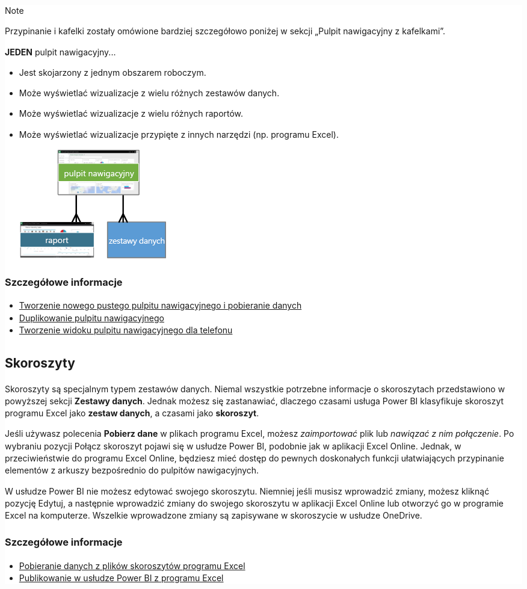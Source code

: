 
> [!NOTE]
> Przypinanie i kafelki zostały omówione bardziej szczegółowo poniżej w sekcji „Pulpit nawigacyjny z kafelkami”.
> 

**JEDEN** pulpit nawigacyjny...

* Jest skojarzony z jednym obszarem roboczym.
* Może wyświetlać wizualizacje z wielu różnych zestawów danych.
* Może wyświetlać wizualizacje z wielu różnych raportów.
* Może wyświetlać wizualizacje przypięte z innych narzędzi (np. programu Excel).
  
  ![](media/service-basic-concepts/drawing1.png)

### <a name="dig-deeper"></a>Szczegółowe informacje
* [Tworzenie nowego pustego pulpitu nawigacyjnego i pobieranie danych](service-dashboard-create.md)
* [Duplikowanie pulpitu nawigacyjnego](service-dashboard-copy.md) 
* [Tworzenie widoku pulpitu nawigacyjnego dla telefonu](service-create-dashboard-mobile-phone-view.md)


## <a name="workbooks"></a>Skoroszyty
Skoroszyty są specjalnym typem zestawów danych. Niemal wszystkie potrzebne informacje o skoroszytach przedstawiono w powyższej sekcji **Zestawy danych**. Jednak możesz się zastanawiać, dlaczego czasami usługa Power BI klasyfikuje skoroszyt programu Excel jako **zestaw danych**, a czasami jako **skoroszyt**. 

Jeśli używasz polecenia **Pobierz dane** w plikach programu Excel, możesz *zaimportować* plik lub *nawiązać z nim połączenie*. Po wybraniu pozycji Połącz skoroszyt pojawi się w usłudze Power BI, podobnie jak w aplikacji Excel Online. Jednak, w przeciwieństwie do programu Excel Online, będziesz mieć dostęp do pewnych doskonałych funkcji ułatwiających przypinanie elementów z arkuszy bezpośrednio do pulpitów nawigacyjnych.

W usłudze Power BI nie możesz edytować swojego skoroszytu. Niemniej jeśli musisz wprowadzić zmiany, możesz kliknąć pozycję Edytuj, a następnie wprowadzić zmiany do swojego skoroszytu w aplikacji Excel Online lub otworzyć go w programie Excel na komputerze. Wszelkie wprowadzone zmiany są zapisywane w skoroszycie w usłudze OneDrive.

### <a name="dig-deeper"></a>Szczegółowe informacje
* [Pobieranie danych z plików skoroszytów programu Excel](service-excel-workbook-files.md)
* [Publikowanie w usłudze Power BI z programu Excel](service-publish-from-excel.md)

